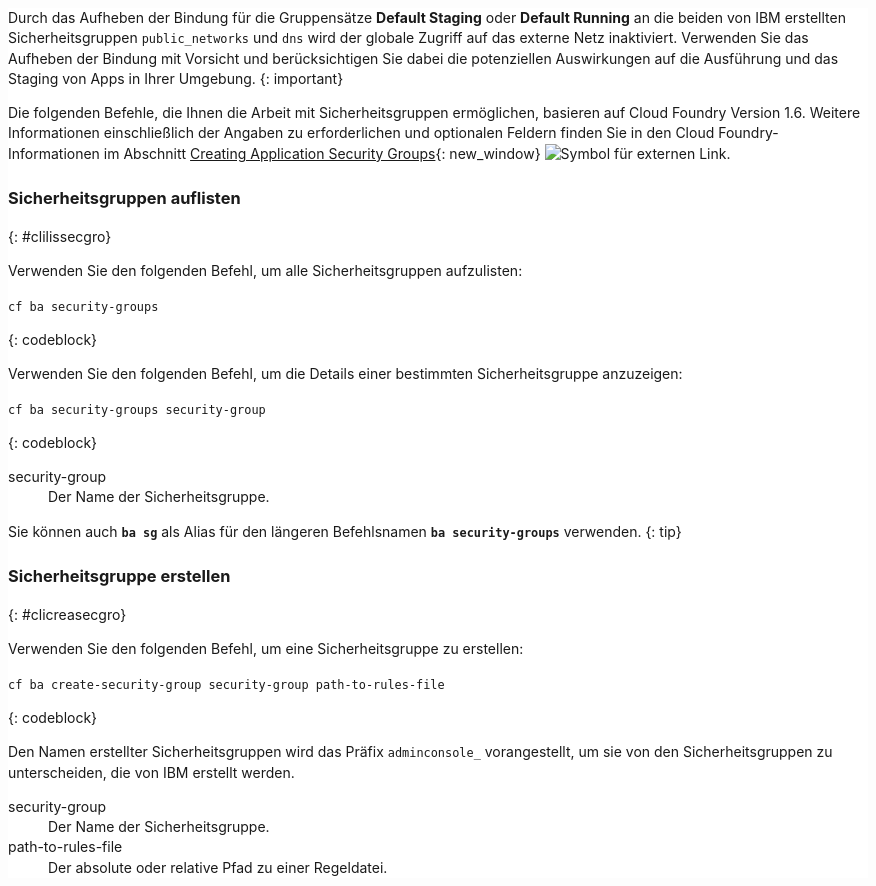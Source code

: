 Durch das Aufheben der Bindung für die Gruppensätze **Default Staging** oder **Default Running** an die beiden von IBM erstellten Sicherheitsgruppen `public_networks` und `dns` wird der globale Zugriff auf das externe Netz inaktiviert. Verwenden Sie das Aufheben der Bindung mit Vorsicht und berücksichtigen Sie dabei die potenziellen Auswirkungen auf die Ausführung und das Staging von Apps in Ihrer Umgebung.
{: important}

Die folgenden Befehle, die Ihnen die Arbeit mit Sicherheitsgruppen ermöglichen, basieren auf Cloud Foundry Version 1.6. Weitere Informationen einschließlich der Angaben zu erforderlichen und optionalen Feldern finden Sie in den Cloud Foundry-Informationen im Abschnitt [Creating Application Security Groups](https://docs.cloudfoundry.org/concepts/asg.html#creating-groups){: new_window} ![Symbol für externen Link](../../../icons/launch-glyph.svg "Symbol für externen Link").

### Sicherheitsgruppen auflisten
{: #clilissecgro}

Verwenden Sie den folgenden Befehl, um alle Sicherheitsgruppen aufzulisten:

```
cf ba security-groups
```
{: codeblock}

Verwenden Sie den folgenden Befehl, um die Details einer bestimmten Sicherheitsgruppe anzuzeigen:

```
cf ba security-groups security-group
```
{: codeblock}

<dl>
<dt>security-group</dt>
<dd>Der Name der Sicherheitsgruppe.</dd>
</dl>

Sie können auch **`ba sg`** als Alias für den längeren Befehlsnamen **`ba security-groups`** verwenden.
{: tip}

### Sicherheitsgruppe erstellen
{: #clicreasecgro}

Verwenden Sie den folgenden Befehl, um eine Sicherheitsgruppe zu erstellen:
```
cf ba create-security-group security-group path-to-rules-file
```
{: codeblock}

Den Namen erstellter Sicherheitsgruppen wird das Präfix `adminconsole_` vorangestellt, um sie von den Sicherheitsgruppen zu unterscheiden, die von IBM erstellt werden.

<dl>
<dt>security-group</dt>
<dd>Der Name der Sicherheitsgruppe.</dd>
<dt>path-to-rules-file</dt>
<dd>Der absolute oder relative Pfad zu einer Regeldatei.</dd>
</dl>
